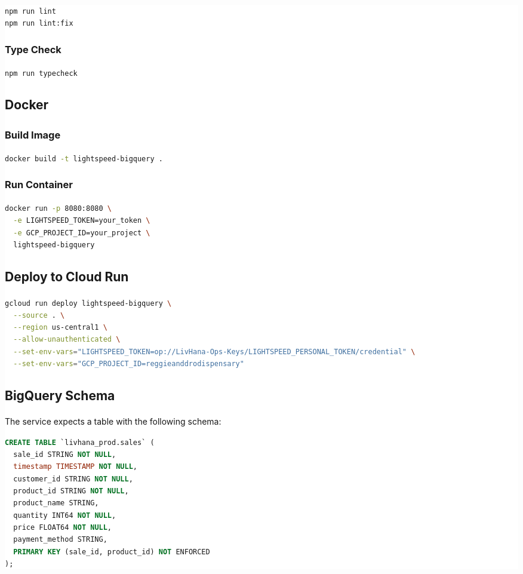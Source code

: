 ```bash
npm run lint
npm run lint:fix
```

### Type Check

```bash
npm run typecheck
```

## Docker

### Build Image

```bash
docker build -t lightspeed-bigquery .
```

### Run Container

```bash
docker run -p 8080:8080 \
  -e LIGHTSPEED_TOKEN=your_token \
  -e GCP_PROJECT_ID=your_project \
  lightspeed-bigquery
```

## Deploy to Cloud Run

```bash
gcloud run deploy lightspeed-bigquery \
  --source . \
  --region us-central1 \
  --allow-unauthenticated \
  --set-env-vars="LIGHTSPEED_TOKEN=op://LivHana-Ops-Keys/LIGHTSPEED_PERSONAL_TOKEN/credential" \
  --set-env-vars="GCP_PROJECT_ID=reggieanddrodispensary"
```

## BigQuery Schema

The service expects a table with the following schema:

```sql
CREATE TABLE `livhana_prod.sales` (
  sale_id STRING NOT NULL,
  timestamp TIMESTAMP NOT NULL,
  customer_id STRING NOT NULL,
  product_id STRING NOT NULL,
  product_name STRING,
  quantity INT64 NOT NULL,
  price FLOAT64 NOT NULL,
  payment_method STRING,
  PRIMARY KEY (sale_id, product_id) NOT ENFORCED
);
```
